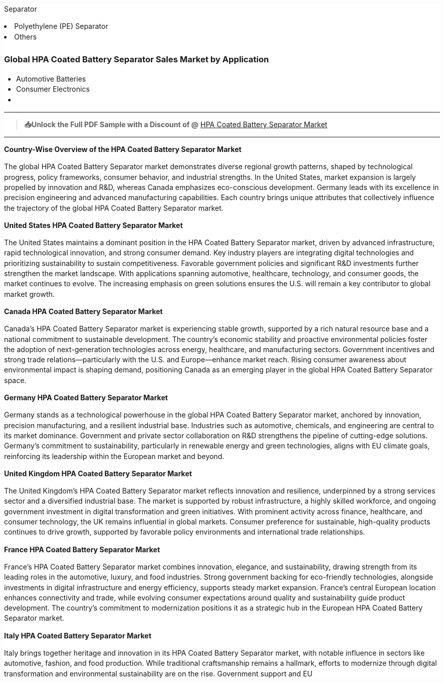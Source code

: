 Separator</li><li>Polyethylene (PE) Separator</li><li>Others</li></ul><h3>Global HPA Coated Battery Separator Sales Market by Application</h3><ul><li>Automotive Batteries</li><li>Consumer Electronics</li><li></li></ul></p><hr /><blockquote><p><strong>📥Unlock the Full PDF Sample with a Discount of @</strong> <a href="https://www.marketresearchintellect.com/ask-for-discount/?rid=970896&amp;utm_source=Github-April&amp;utm_medium=049">HPA Coated Battery Separator Market</a></p></blockquote><hr /><p class="" data-start="217" data-end="261"><strong data-start="217" data-end="261">Country-Wise Overview of the HPA Coated Battery Separator Market</strong></p><p class="" data-start="263" data-end="774">The global HPA Coated Battery Separator market demonstrates diverse regional growth patterns, shaped by technological progress, policy frameworks, consumer behavior, and industrial strengths. In the United States, market expansion is largely propelled by innovation and R&amp;D, whereas Canada emphasizes eco-conscious development. Germany leads with its excellence in precision engineering and advanced manufacturing capabilities. Each country brings unique attributes that collectively influence the trajectory of the global HPA Coated Battery Separator market.</p><p class="" data-start="776" data-end="1421"><strong data-start="776" data-end="805">United States HPA Coated Battery Separator Market</strong></p><p class="" data-start="776" data-end="1421">The United States maintains a dominant position in the HPA Coated Battery Separator market, driven by advanced infrastructure, rapid technological innovation, and strong consumer demand. Key industry players are integrating digital technologies and prioritizing sustainability to sustain competitiveness. Favorable government policies and significant R&amp;D investments further strengthen the market landscape. With applications spanning automotive, healthcare, technology, and consumer goods, the market continues to evolve. The increasing emphasis on green solutions ensures the U.S. will remain a key contributor to global market growth.</p><p class="" data-start="1423" data-end="2019"><strong data-start="1423" data-end="1445">Canada HPA Coated Battery Separator Market</strong></p><p class="" data-start="1423" data-end="2019">Canada&rsquo;s HPA Coated Battery Separator market is experiencing stable growth, supported by a rich natural resource base and a national commitment to sustainable development. The country&rsquo;s economic stability and proactive environmental policies foster the adoption of next-generation technologies across energy, healthcare, and manufacturing sectors. Government incentives and strong trade relations&mdash;particularly with the U.S. and Europe&mdash;enhance market reach. Rising consumer awareness about environmental impact is shaping demand, positioning Canada as an emerging player in the global HPA Coated Battery Separator space.</p><p class="" data-start="2021" data-end="2591"><strong data-start="2021" data-end="2044">Germany HPA Coated Battery Separator Market</strong></p><p class="" data-start="2021" data-end="2591">Germany stands as a technological powerhouse in the global HPA Coated Battery Separator market, anchored by innovation, precision manufacturing, and a resilient industrial base. Industries such as automotive, chemicals, and engineering are central to its market dominance. Government and private sector collaboration on R&amp;D strengthens the pipeline of cutting-edge solutions. Germany&rsquo;s commitment to sustainability, particularly in renewable energy and green technologies, aligns with EU climate goals, reinforcing its leadership within the European market and beyond.</p><p class="" data-start="2593" data-end="3221"><strong data-start="2593" data-end="2623">United Kingdom HPA Coated Battery Separator Market</strong></p><p class="" data-start="2593" data-end="3221">The United Kingdom&rsquo;s HPA Coated Battery Separator market reflects innovation and resilience, underpinned by a strong services sector and a diversified industrial base. The market is supported by robust infrastructure, a highly skilled workforce, and ongoing government investment in digital transformation and green initiatives. With prominent activity across finance, healthcare, and consumer technology, the UK remains influential in global markets. Consumer preference for sustainable, high-quality products continues to drive growth, supported by favorable policy environments and international trade relationships.</p><p class="" data-start="3223" data-end="3838"><strong data-start="3223" data-end="3245">France HPA Coated Battery Separator Market</strong></p><p class="" data-start="3223" data-end="3838">France&rsquo;s HPA Coated Battery Separator market combines innovation, elegance, and sustainability, drawing strength from its leading roles in the automotive, luxury, and food industries. Strong government backing for eco-friendly technologies, alongside investments in digital infrastructure and energy efficiency, supports steady market expansion. France&rsquo;s central European location enhances connectivity and trade, while evolving consumer expectations around quality and sustainability guide product development. The country&rsquo;s commitment to modernization positions it as a strategic hub in the European HPA Coated Battery Separator market.</p><p class="" data-start="3840" data-end="4422"><strong data-start="3840" data-end="3861">Italy HPA Coated Battery Separator Market</strong></p><p class="" data-start="3840" data-end="4422">Italy brings together heritage and innovation in its HPA Coated Battery Separator market, with notable influence in sectors like automotive, fashion, and food production. While traditional craftsmanship remains a hallmark, efforts to modernize through digital transformation and environmental sustainability are on the rise. Government support and EU